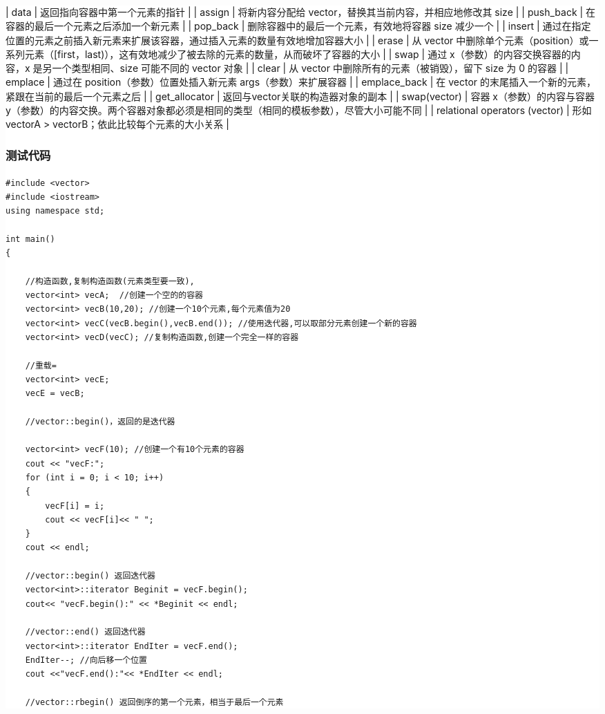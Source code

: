 | data                          |                返回指向容器中第一个元素的指针                |
| assign                        |  将新内容分配给 vector，替换其当前内容，并相应地修改其 size  |
| push_back                     |            在容器的最后一个元素之后添加一个新元素            |
| pop_back                      |     删除容器中的最后一个元素，有效地将容器 size 减少一个     |
| insert                        | 通过在指定位置的元素之前插入新元素来扩展该容器，通过插入元素的数量有效地增加容器大小 |
| erase                         | 从 vector 中删除单个元素（position）或一系列元素（[first，last)），这有效地减少了被去除的元素的数量，从而破坏了容器的大小 |
| swap                          | 通过 x（参数）的内容交换容器的内容，x 是另一个类型相同、size 可能不同的 vector 对象 |
| clear                         | 从 vector 中删除所有的元素（被销毁），留下 size 为 0 的容器  |
| emplace                       | 通过在 position（参数）位置处插入新元素 args（参数）来扩展容器 |
| emplace_back                  | 在 vector 的末尾插入一个新的元素，紧跟在当前的最后一个元素之后 |
| get_allocator                 |              返回与vector关联的构造器对象的副本              |
| swap(vector)                  | 容器 x（参数）的内容与容器 y（参数）的内容交换。两个容器对象都必须是相同的类型（相同的模板参数），尽管大小可能不同 |
| relational operators (vector) |      形如 vectorA > vectorB；依此比较每个元素的大小关系      |

### 测试代码

```
#include <vector>
#include <iostream>
using namespace std;

int main()
{

	//构造函数,复制构造函数(元素类型要一致),
	vector<int> vecA;  //创建一个空的的容器
	vector<int> vecB(10,20); //创建一个10个元素,每个元素值为20
	vector<int> vecC(vecB.begin(),vecB.end()); //使用迭代器,可以取部分元素创建一个新的容器
	vector<int> vecD(vecC); //复制构造函数,创建一个完全一样的容器

	//重载=
	vector<int> vecE;
	vecE = vecB;

	//vector::begin()，返回的是迭代器

	vector<int> vecF(10); //创建一个有10个元素的容器
	cout << "vecF:";
	for (int i = 0; i < 10; i++)
	{
		vecF[i] = i;
		cout << vecF[i]<< " ";
	}
	cout << endl;

	//vector::begin() 返回迭代器
	vector<int>::iterator Beginit = vecF.begin();
	cout<< "vecF.begin():" << *Beginit << endl; 

	//vector::end() 返回迭代器
	vector<int>::iterator EndIter = vecF.end();
	EndIter--; //向后移一个位置
	cout <<"vecF.end():"<< *EndIter << endl; 

	//vector::rbegin() 返回倒序的第一个元素，相当于最后一个元素
```